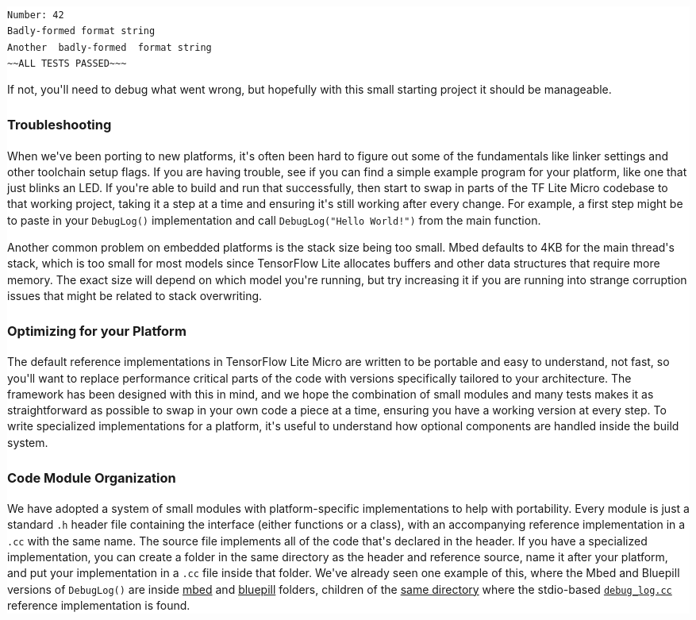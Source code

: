 ```
Number: 42
Badly-formed format string
Another  badly-formed  format string
~~ALL TESTS PASSED~~~
```

If not, you'll need to debug what went wrong, but hopefully with this small
starting project it should be manageable.

### Troubleshooting

When we've been porting to new platforms, it's often been hard to figure out
some of the fundamentals like linker settings and other toolchain setup flags.
If you are having trouble, see if you can find a simple example program for your
platform, like one that just blinks an LED. If you're able to build and run that
successfully, then start to swap in parts of the TF Lite Micro codebase to that
working project, taking it a step at a time and ensuring it's still working
after every change. For example, a first step might be to paste in your
`DebugLog()` implementation and call `DebugLog("Hello World!")` from the main
function.

Another common problem on embedded platforms is the stack size being too small.
Mbed defaults to 4KB for the main thread's stack, which is too small for most
models since TensorFlow Lite allocates buffers and other data structures that
require more memory. The exact size will depend on which model you're running,
but try increasing it if you are running into strange corruption issues that
might be related to stack overwriting.

### Optimizing for your Platform

The default reference implementations in TensorFlow Lite Micro are written to be
portable and easy to understand, not fast, so you'll want to replace performance
critical parts of the code with versions specifically tailored to your
architecture. The framework has been designed with this in mind, and we hope the
combination of small modules and many tests makes it as straightforward as
possible to swap in your own code a piece at a time, ensuring you have a working
version at every step. To write specialized implementations for a platform, it's
useful to understand how optional components are handled inside the build
system.

### Code Module Organization

We have adopted a system of small modules with platform-specific implementations
to help with portability. Every module is just a standard `.h` header file
containing the interface (either functions or a class), with an accompanying
reference implementation in a `.cc` with the same name. The source file
implements all of the code that's declared in the header. If you have a
specialized implementation, you can create a folder in the same directory as the
header and reference source, name it after your platform, and put your
implementation in a `.cc` file inside that folder. We've already seen one
example of this, where the Mbed and Bluepill versions of `DebugLog()` are inside
[mbed](https://github.com/tensorflow/tensorflow/tree/master/tensorflow/lite/experimental/micro/mbed)
and
[bluepill](https://github.com/tensorflow/tensorflow/tree/master/tensorflow/lite/experimental/micro/bluepill)
folders, children of the
[same directory](https://github.com/tensorflow/tensorflow/tree/master/tensorflow/lite/experimental/micro)
where the stdio-based
[`debug_log.cc`](https://github.com/tensorflow/tensorflow/tree/master/tensorflow/lite/experimental/micro/debug_log.cc)
reference implementation is found.

